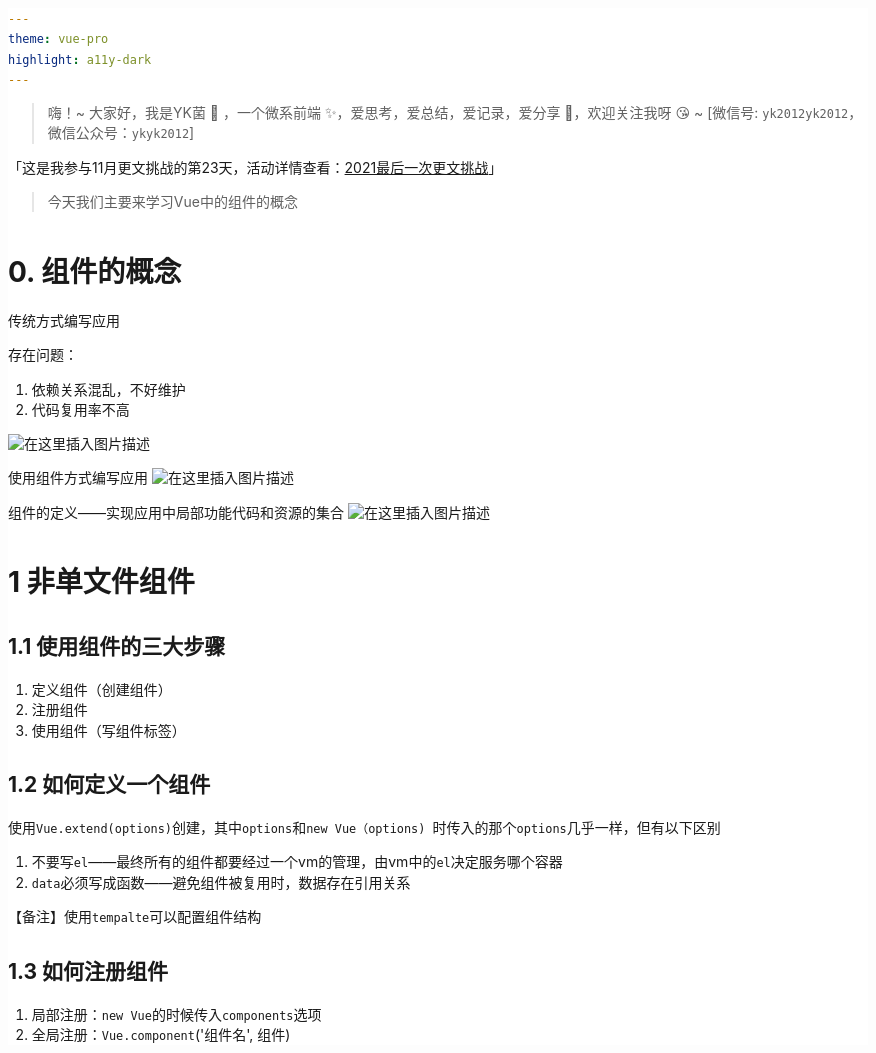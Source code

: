 ```yaml
---
theme: vue-pro
highlight: a11y-dark
---
```


> 嗨！~ 大家好，我是YK菌 🐷 ，一个微系前端 ✨，爱思考，爱总结，爱记录，爱分享 🏹，欢迎关注我呀 😘 ~ [微信号: `yk2012yk2012`，微信公众号：`ykyk2012`]


「这是我参与11月更文挑战的第23天，活动详情查看：[2021最后一次更文挑战](https://juejin.cn/post/7023643374569816095/ "https://juejin.cn/post/7023643374569816095/")」

> 今天我们主要来学习Vue中的组件的概念


# 0. 组件的概念
传统方式编写应用

存在问题：
1. 依赖关系混乱，不好维护
2. 代码复用率不高

![在这里插入图片描述](https://p3-juejin.byteimg.com/tos-cn-i-k3u1fbpfcp/a5e67412b8c24658a2455130cbadcf6a~tplv-k3u1fbpfcp-zoom-1.image)

使用组件方式编写应用
![在这里插入图片描述](https://p3-juejin.byteimg.com/tos-cn-i-k3u1fbpfcp/30ec041452744aa19d302efc96d4d270~tplv-k3u1fbpfcp-zoom-1.image)

组件的定义——实现应用中局部功能代码和资源的集合
![在这里插入图片描述](https://p3-juejin.byteimg.com/tos-cn-i-k3u1fbpfcp/3b4eec4365094c43b3690aea627e1fed~tplv-k3u1fbpfcp-zoom-1.image)


# 1 非单文件组件
## 1.1 使用组件的三大步骤
1. 定义组件（创建组件）
2. 注册组件
3. 使用组件（写组件标签）

## 1.2 如何定义一个组件
使用`Vue.extend(options)`创建，其中`options`和`new Vue（options) `时传入的那个`options`几乎一样，但有以下区别

1. 不要写`el`——最终所有的组件都要经过一个vm的管理，由vm中的`el`决定服务哪个容器
2. `data`必须写成函数——避免组件被复用时，数据存在引用关系

【备注】使用`tempalte`可以配置组件结构


## 1.3 如何注册组件
1. 局部注册：`new Vue`的时候传入`components`选项
2. 全局注册：`Vue.component`('组件名', 组件)
